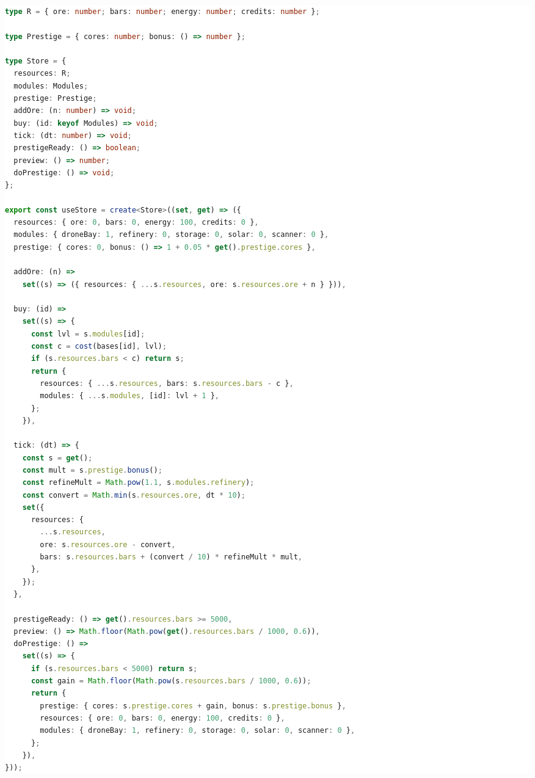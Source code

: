 ```ts
type R = { ore: number; bars: number; energy: number; credits: number };

type Prestige = { cores: number; bonus: () => number };

type Store = {
  resources: R;
  modules: Modules;
  prestige: Prestige;
  addOre: (n: number) => void;
  buy: (id: keyof Modules) => void;
  tick: (dt: number) => void;
  prestigeReady: () => boolean;
  preview: () => number;
  doPrestige: () => void;
};

export const useStore = create<Store>((set, get) => ({
  resources: { ore: 0, bars: 0, energy: 100, credits: 0 },
  modules: { droneBay: 1, refinery: 0, storage: 0, solar: 0, scanner: 0 },
  prestige: { cores: 0, bonus: () => 1 + 0.05 * get().prestige.cores },

  addOre: (n) =>
    set((s) => ({ resources: { ...s.resources, ore: s.resources.ore + n } })),

  buy: (id) =>
    set((s) => {
      const lvl = s.modules[id];
      const c = cost(bases[id], lvl);
      if (s.resources.bars < c) return s;
      return {
        resources: { ...s.resources, bars: s.resources.bars - c },
        modules: { ...s.modules, [id]: lvl + 1 },
      };
    }),

  tick: (dt) => {
    const s = get();
    const mult = s.prestige.bonus();
    const refineMult = Math.pow(1.1, s.modules.refinery);
    const convert = Math.min(s.resources.ore, dt * 10);
    set({
      resources: {
        ...s.resources,
        ore: s.resources.ore - convert,
        bars: s.resources.bars + (convert / 10) * refineMult * mult,
      },
    });
  },

  prestigeReady: () => get().resources.bars >= 5000,
  preview: () => Math.floor(Math.pow(get().resources.bars / 1000, 0.6)),
  doPrestige: () =>
    set((s) => {
      if (s.resources.bars < 5000) return s;
      const gain = Math.floor(Math.pow(s.resources.bars / 1000, 0.6));
      return {
        prestige: { cores: s.prestige.cores + gain, bonus: s.prestige.bonus },
        resources: { ore: 0, bars: 0, energy: 100, credits: 0 },
        modules: { droneBay: 1, refinery: 0, storage: 0, solar: 0, scanner: 0 },
      };
    }),
}));
```